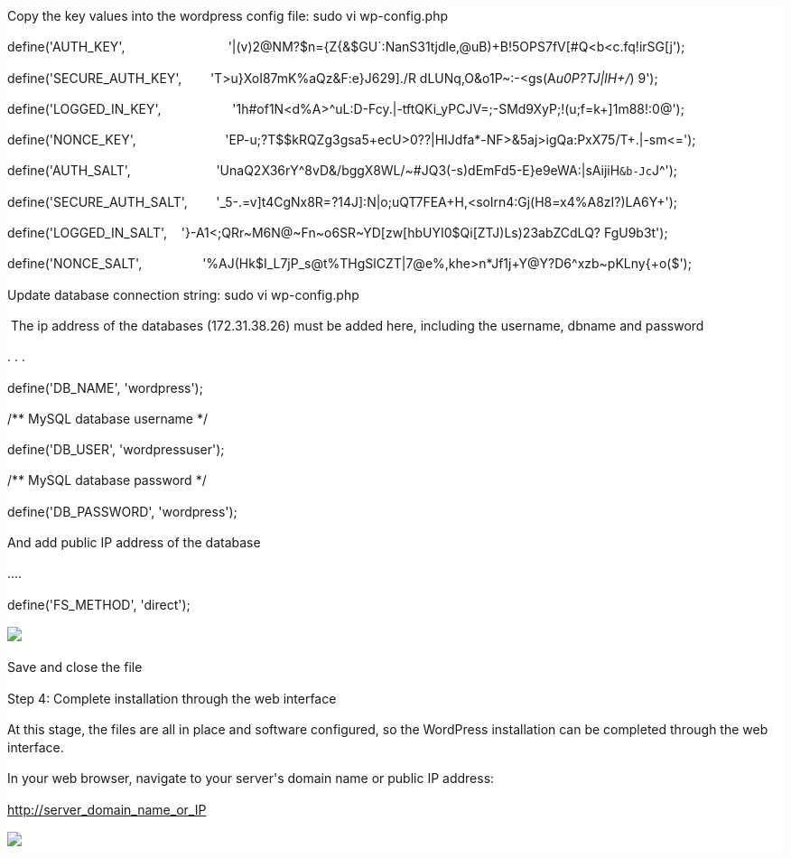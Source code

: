 Copy the key values into the wordpress config file: sudo vi wp-config.php

define('AUTH_KEY',                             '|(v)2@NM?$n={Z{&$GU`:NanS31tjdle,@uB)+B!5OPS7fV[#Q<b<c.fq!irSG[j');

define('SECURE_AUTH_KEY',        'T>u}XoI87mK%aQz&F:e}J629]./R dLUNq,O&o1P~:-<gs(A*u0P?TJ|lH+/*) 9');

define('LOGGED_IN_KEY',                    '1h#of1N<d%A>^uL:D-Fcy.|-tftQKi_yPCJV=;-SMd9XyP;!(u;f=k+]1m88!:0@');

define('NONCE_KEY',                         'EP-u;?T$$kRQZg3gsa5+ecU>0??|HIJdfa*-NF>&5aj>igQa:PxX75/T+.|-sm<=');

define('AUTH_SALT',                        'UnaQ2X36rY^8vD&/bggX8WL/~#JQ3(-s)dEmFd5-E}e9eWA:|sAijiH`&b-Jc`J^');

define('SECURE_AUTH_SALT',        '_5-.=v]t4CgNx8R=?14J]:N|o;uQT7FEA+H,<solrn4:Gj(H8=x4%A8zI?)LA6Y+');

define('LOGGED_IN_SALT',    '}-A1<;QRr~M6N@~Fn~o6SR~YD[zw[hbUYI0$Qi[ZTJ)Ls)23abZCdLQ? FgU9b3t');

define('NONCE_SALT',                 '%AJ(Hk$I_L7jP_s@t%THgSlCZT|7@e%,khe>n*Jf1j+Y@Y?D6^xzb~pKLny{+o($');

Update database connection string: sudo vi wp-config.php

 The ip address of the databases (172.31.38.26) must be added here, including the username, dbname and password

. . .

define('DB_NAME', 'wordpress');

/** MySQL database username */

define('DB_USER', 'wordpressuser');

/** MySQL database password */

define('DB_PASSWORD', 'wordpress');

And add public IP address of the database

....

define('FS_METHOD', 'direct');

![](https://lh4.googleusercontent.com/WKwyyjUx3wC4bfJ9TiaJUdyl31uAordSGJ5KF-cG19aiWFFH2fqBT2bfYt3Oi4KRbM6fs997g9g42EcMx-Ub6DAvcVP_mJ-m3dV4DjvUyGqm2g7jHxYtq1Ix0FFaFlxeIMAFAp3V)

Save and close the file

Step 4: Complete installation through the web interface

At this stage, the files are all in place and software configured, so the WordPress installation can be completed through the web interface.

In your web browser, navigate to your server's domain name or public IP address:

[http://server_domain_name_or_IP](http://server_domain_name_or_ip)

![](https://lh4.googleusercontent.com/kigV6XlNA2OjQGWl-8et0CgmrrQPnYI9HYr97MrrASdLmyIzisMZkjpbo36tQauuWgJBDPolPAJviRfZrhn54bOc5IaE7_Y55NyVKB8thIK_7smhwXiqupB_t2i2IfdA5dXo1_oZ)
